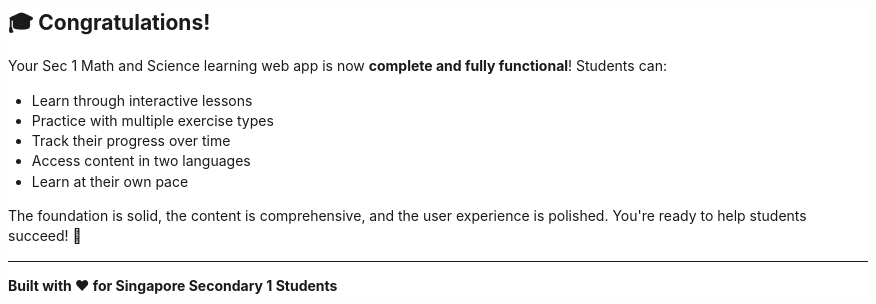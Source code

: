 
## 🎓 Congratulations!

Your Sec 1 Math and Science learning web app is now **complete and fully functional**! Students can:
- Learn through interactive lessons
- Practice with multiple exercise types
- Track their progress over time
- Access content in two languages
- Learn at their own pace

The foundation is solid, the content is comprehensive, and the user experience is polished. You're ready to help students succeed! 🚀

---

**Built with ❤️ for Singapore Secondary 1 Students**












